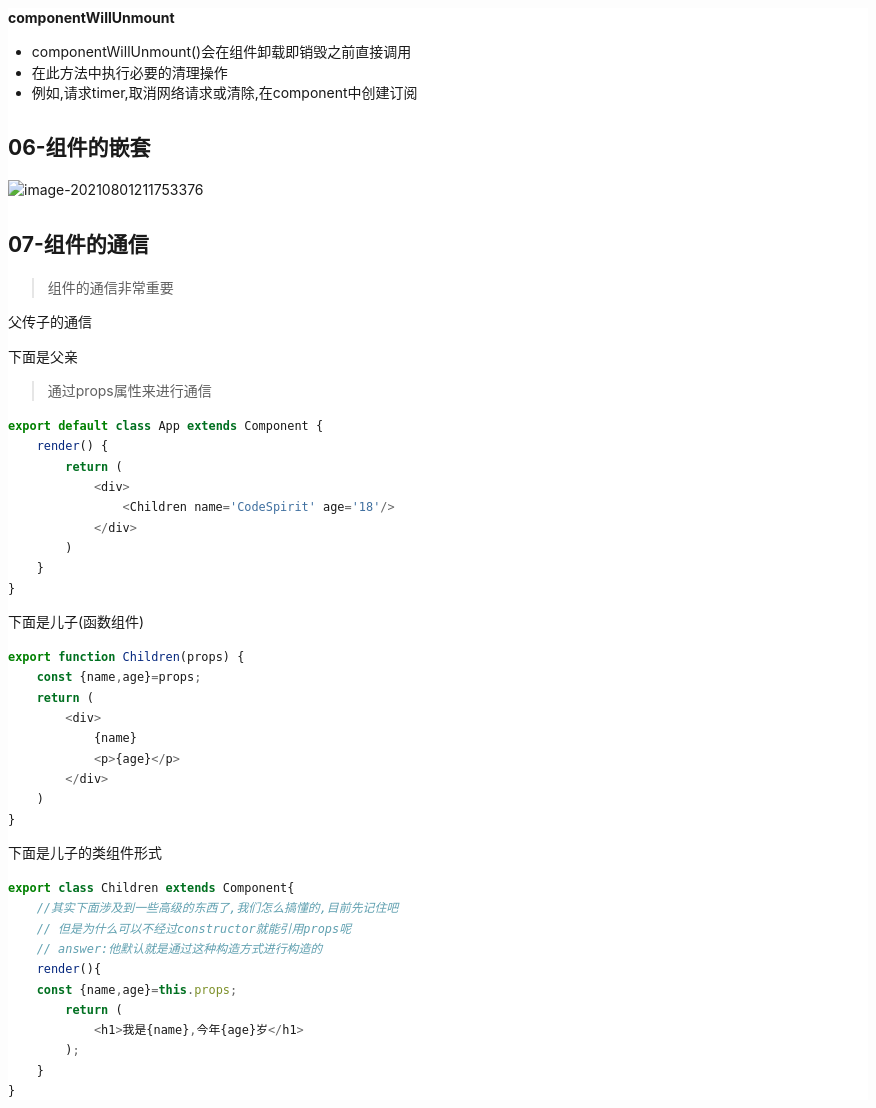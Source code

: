 **componentWillUnmount**

* componentWillUnmount()会在组件卸载即销毁之前直接调用
* 在此方法中执行必要的清理操作
* 例如,请求timer,取消网络请求或清除,在component中创建订阅

## 06-组件的嵌套

![image-20210801211753376](https://gitee.com/IU_czx/images/raw/master/img/image-20210801211753376.png)

 ## 07-组件的通信

> 组件的通信非常重要

父传子的通信

下面是父亲

> 通过props属性来进行通信

```js
export default class App extends Component {
    render() {
        return (
            <div>
                <Children name='CodeSpirit' age='18'/>
            </div>
        )
    }
}
```

下面是儿子(函数组件)

```js
export function Children(props) {
    const {name,age}=props;
    return (
        <div>
            {name}
            <p>{age}</p>
        </div>
    )
}
```

下面是儿子的类组件形式

```js
export class Children extends Component{
	//其实下面涉及到一些高级的东西了,我们怎么搞懂的,目前先记住吧
    // 但是为什么可以不经过constructor就能引用props呢
    // answer:他默认就是通过这种构造方式进行构造的
    render(){
    const {name,age}=this.props;
        return (
            <h1>我是{name},今年{age}岁</h1>
        );
    }
}
```
